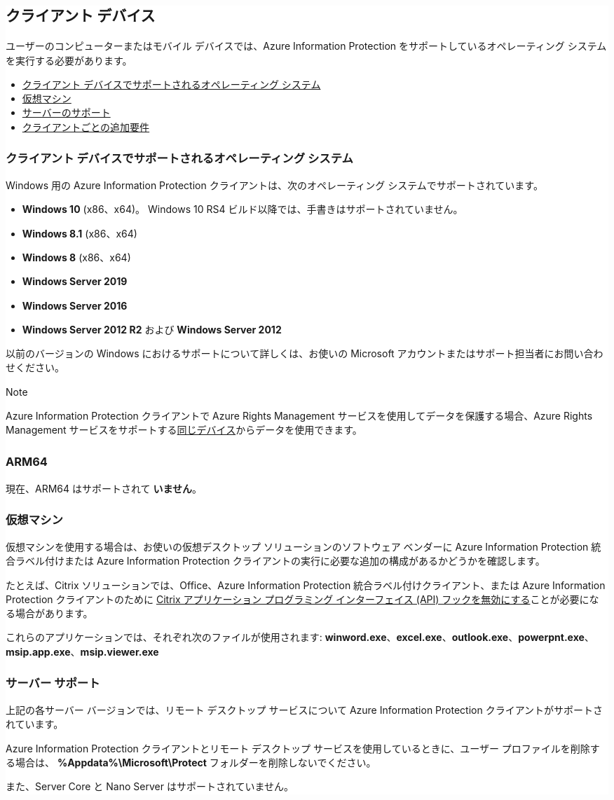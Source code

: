 ## <a name="client-devices"></a>クライアント デバイス

ユーザーのコンピューターまたはモバイル デバイスでは、Azure Information Protection をサポートしているオペレーティング システムを実行する必要があります。

- [クライアント デバイスでサポートされるオペレーティング システム](#supported-operating-systems-for-client-devices)
- [仮想マシン](#virtual-machines)
- [サーバーのサポート](#server-support)
- [クライアントごとの追加要件](#additional-requirements-per-client)

### <a name="supported-operating-systems-for-client-devices"></a>クライアント デバイスでサポートされるオペレーティング システム

Windows 用の Azure Information Protection クライアントは、次のオペレーティング システムでサポートされています。

- **Windows 10** (x86、x64)。 Windows 10 RS4 ビルド以降では、手書きはサポートされていません。
 
- **Windows 8.1** (x86、x64)

- **Windows 8** (x86、x64)

- **Windows Server 2019**

- **Windows Server 2016**

- **Windows Server 2012 R2** および **Windows Server 2012**

以前のバージョンの Windows におけるサポートについて詳しくは、お使いの Microsoft アカウントまたはサポート担当者にお問い合わせください。

> [!NOTE]
> Azure Information Protection クライアントで Azure Rights Management サービスを使用してデータを保護する場合、Azure Rights Management サービスをサポートする[同じデバイス](#client-devices)からデータを使用できます。
>
### <a name="arm64"></a>ARM64 

現在、ARM64 はサポートされて **いません**。 

### <a name="virtual-machines"></a>仮想マシン

仮想マシンを使用する場合は、お使いの仮想デスクトップ ソリューションのソフトウェア ベンダーに Azure Information Protection 統合ラベル付けまたは Azure Information Protection クライアントの実行に必要な追加の構成があるかどうかを確認します。 

たとえば、Citrix ソリューションでは、Office、Azure Information Protection 統合ラベル付けクライアント、または Azure Information Protection クライアントのために [Citrix アプリケーション プログラミング インターフェイス (API) フックを無効にする](https://support.citrix.com/article/CTX107825)ことが必要になる場合があります。 

これらのアプリケーションでは、それぞれ次のファイルが使用されます: **winword.exe**、**excel.exe**、**outlook.exe**、**powerpnt.exe**、**msip.app.exe**、**msip.viewer.exe**

### <a name="server-support"></a>サーバー サポート

上記の各サーバー バージョンでは、リモート デスクトップ サービスについて Azure Information Protection クライアントがサポートされています。 

Azure Information Protection クライアントとリモート デスクトップ サービスを使用しているときに、ユーザー プロファイルを削除する場合は、 **%Appdata%\Microsoft\Protect** フォルダーを削除しないでください。

また、Server Core と Nano Server はサポートされていません。
